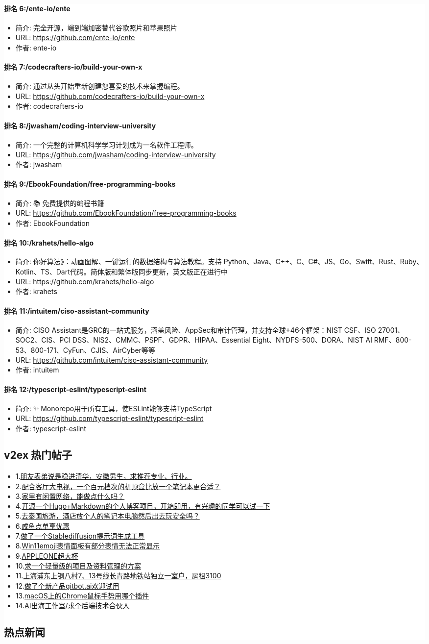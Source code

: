 #### 排名 6:/ente-io/ente
- 简介: 完全开源，端到端加密替代谷歌照片和苹果照片
- URL: https://github.com/ente-io/ente
- 作者: ente-io 

#### 排名 7:/codecrafters-io/build-your-own-x
- 简介: 通过从头开始重新创建您喜爱的技术来掌握编程。
- URL: https://github.com/codecrafters-io/build-your-own-x
- 作者: codecrafters-io 

#### 排名 8:/jwasham/coding-interview-university
- 简介: 一个完整的计算机科学学习计划成为一名软件工程师。
- URL: https://github.com/jwasham/coding-interview-university
- 作者: jwasham 

#### 排名 9:/EbookFoundation/free-programming-books
- 简介: 📚 免费提供的编程书籍
- URL: https://github.com/EbookFoundation/free-programming-books
- 作者: EbookFoundation 

#### 排名 10:/krahets/hello-algo
- 简介: 你好算法》：动画图解、一键运行的数据结构与算法教程。支持 Python、Java、C++、C、C#、JS、Go、Swift、Rust、Ruby、Kotlin、TS、Dart代码。简体版和繁体版同步更新，英文版正在进行中
- URL: https://github.com/krahets/hello-algo
- 作者: krahets 

#### 排名 11:/intuitem/ciso-assistant-community
- 简介: CISO Assistant是GRC的一站式服务，涵盖风险、AppSec和审计管理，并支持全球+46个框架：NIST CSF、ISO 27001、SOC2、CIS、PCI DSS、NIS2、CMMC、PSPF、GDPR、HIPAA、Essential Eight、NYDFS-500、DORA、NIST AI RMF、800-53、800-171、CyFun、CJIS、AirCyber等等
- URL: https://github.com/intuitem/ciso-assistant-community
- 作者: intuitem 

#### 排名 12:/typescript-eslint/typescript-eslint
- 简介: ✨ Monorepo用于所有工具，使ESLint能够支持TypeScript
- URL: https://github.com/typescript-eslint/typescript-eslint
- 作者: typescript-eslint 

## v2ex 热门帖子

- 1.[朋友表弟说是稳进清华，安徽男生，求推荐专业、行业。](https://www.v2ex.com/t/1052630#reply25)
- 2.[配合客厅大电视，一个百元档次的机顶盒比放一个笔记本更合适？](https://www.v2ex.com/t/1052637#reply11)
- 3.[家里有闲置网络，能做点什么吗？](https://www.v2ex.com/t/1052633#reply5)
- 4.[开源一个Hugo+Markdown的个人博客项目，开箱即用，有兴趣的同学可以试一下](https://www.v2ex.com/t/1052631#reply2)
- 5.[去泰国旅游，酒店放个人的笔记本电脑然后出去玩安全吗？](https://www.v2ex.com/t/1052643#reply2)
- 6.[咸鱼点单享优惠](https://www.v2ex.com/t/1052639#reply1)
- 7.[做了一个Stablediffusion提示词生成工具](https://www.v2ex.com/t/1052632#reply0)
- 8.[Win11emoji表情面板有部分表情无法正常显示](https://www.v2ex.com/t/1052634#reply0)
- 9.[APPLEONE超大杯](https://www.v2ex.com/t/1052635#reply0)
- 10.[求一个轻量级的项目及资料管理的方案](https://www.v2ex.com/t/1052638#reply0)
- 11.[上海浦东上钢八村7、13号线长青路地铁站独立一室户，房租3100](https://www.v2ex.com/t/1052640#reply0)
- 12.[做了个新产品gitbot.ai欢迎试用](https://www.v2ex.com/t/1052641#reply0)
- 13.[macOS上的Chrome鼠标手势用哪个插件](https://www.v2ex.com/t/1052642#reply0)
- 14.[AI出海工作室/求个后端技术合伙人](https://www.v2ex.com/t/1052644#reply0)
## 热点新闻
